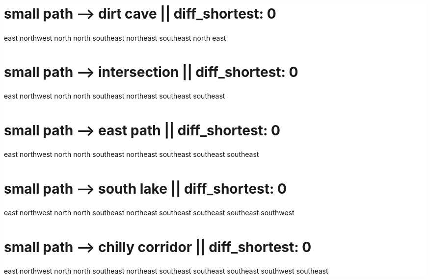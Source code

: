 # small path --> dirt cave || diff_shortest: 0
east
northwest
north
north
southeast
northeast
southeast
north
east

# small path --> intersection || diff_shortest: 0
east
northwest
north
north
southeast
northeast
southeast
southeast

# small path --> east path || diff_shortest: 0
east
northwest
north
north
southeast
northeast
southeast
southeast
southeast

# small path --> south lake || diff_shortest: 0
east
northwest
north
north
southeast
northeast
southeast
southeast
southeast
southwest

# small path --> chilly corridor || diff_shortest: 0
east
northwest
north
north
southeast
northeast
southeast
southeast
southeast
southwest
southeast
